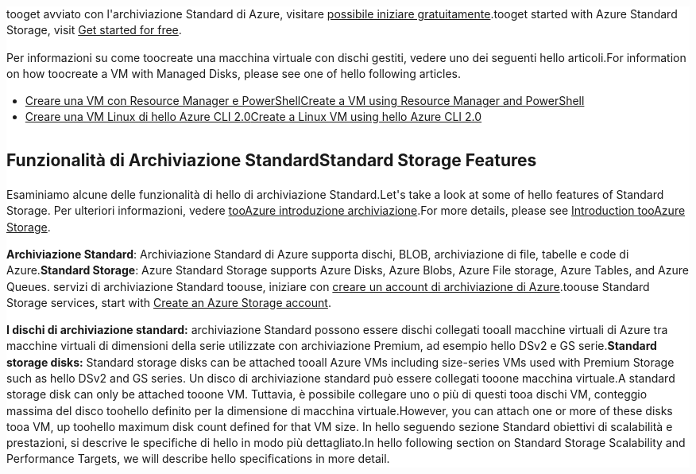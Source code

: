 <span data-ttu-id="76dbb-121">tooget avviato con l'archiviazione Standard di Azure, visitare [possibile iniziare gratuitamente](https://azure.microsoft.com/pricing/free-trial/).</span><span class="sxs-lookup"><span data-stu-id="76dbb-121">tooget started with Azure Standard Storage, visit [Get started for free](https://azure.microsoft.com/pricing/free-trial/).</span></span> 

<span data-ttu-id="76dbb-122">Per informazioni su come toocreate una macchina virtuale con dischi gestiti, vedere uno dei seguenti hello articoli.</span><span class="sxs-lookup"><span data-stu-id="76dbb-122">For information on how toocreate a VM with Managed Disks, please see one of hello following articles.</span></span>

* [<span data-ttu-id="76dbb-123">Creare una VM con Resource Manager e PowerShell</span><span class="sxs-lookup"><span data-stu-id="76dbb-123">Create a VM using Resource Manager and PowerShell</span></span>](../virtual-machines/virtual-machines-windows-ps-create.md)
* [<span data-ttu-id="76dbb-124">Creare una VM Linux di hello Azure CLI 2.0</span><span class="sxs-lookup"><span data-stu-id="76dbb-124">Create a Linux VM using hello Azure CLI 2.0</span></span>](../virtual-machines/linux/quick-create-cli.md)

## <a name="standard-storage-features"></a><span data-ttu-id="76dbb-125">Funzionalità di Archiviazione Standard</span><span class="sxs-lookup"><span data-stu-id="76dbb-125">Standard Storage Features</span></span> 

<span data-ttu-id="76dbb-126">Esaminiamo alcune delle funzionalità di hello di archiviazione Standard.</span><span class="sxs-lookup"><span data-stu-id="76dbb-126">Let's take a look at some of hello features of Standard Storage.</span></span> <span data-ttu-id="76dbb-127">Per ulteriori informazioni, vedere [tooAzure introduzione archiviazione](storage-introduction.md).</span><span class="sxs-lookup"><span data-stu-id="76dbb-127">For more details, please see [Introduction tooAzure Storage](storage-introduction.md).</span></span>

<span data-ttu-id="76dbb-128">**Archiviazione Standard**: Archiviazione Standard di Azure supporta dischi, BLOB, archiviazione di file, tabelle e code di Azure.</span><span class="sxs-lookup"><span data-stu-id="76dbb-128">**Standard Storage**: Azure Standard Storage supports Azure Disks, Azure Blobs, Azure File storage, Azure Tables, and Azure Queues.</span></span> <span data-ttu-id="76dbb-129">servizi di archiviazione Standard toouse, iniziare con [creare un account di archiviazione di Azure](storage-create-storage-account.md#create-a-storage-account).</span><span class="sxs-lookup"><span data-stu-id="76dbb-129">toouse Standard Storage services, start with [Create an Azure Storage account](storage-create-storage-account.md#create-a-storage-account).</span></span>

<span data-ttu-id="76dbb-130">**I dischi di archiviazione standard:** archiviazione Standard possono essere dischi collegati tooall macchine virtuali di Azure tra macchine virtuali di dimensioni della serie utilizzate con archiviazione Premium, ad esempio hello DSv2 e GS serie.</span><span class="sxs-lookup"><span data-stu-id="76dbb-130">**Standard storage disks:** Standard storage disks can be attached tooall Azure VMs including size-series VMs used with Premium Storage such as hello DSv2 and GS series.</span></span> <span data-ttu-id="76dbb-131">Un disco di archiviazione standard può essere collegati tooone macchina virtuale.</span><span class="sxs-lookup"><span data-stu-id="76dbb-131">A standard storage disk can only be attached tooone VM.</span></span> <span data-ttu-id="76dbb-132">Tuttavia, è possibile collegare uno o più di questi tooa dischi VM, conteggio massima del disco toohello definito per la dimensione di macchina virtuale.</span><span class="sxs-lookup"><span data-stu-id="76dbb-132">However, you can attach one or more of these disks tooa VM, up toohello maximum disk count defined for that VM size.</span></span> <span data-ttu-id="76dbb-133">In hello seguendo sezione Standard obiettivi di scalabilità e prestazioni, si descrive le specifiche di hello in modo più dettagliato.</span><span class="sxs-lookup"><span data-stu-id="76dbb-133">In hello following section on Standard Storage Scalability and Performance Targets, we will describe hello specifications in more detail.</span></span> 
